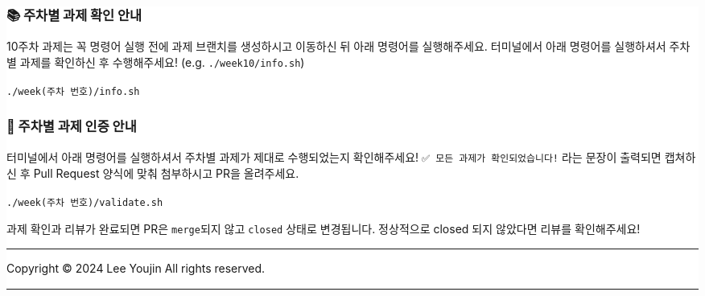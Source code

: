 ### 📚 주차별 과제 확인 안내
10주차 과제는 꼭 명령어 실행 전에 과제 브랜치를 생성하시고 이동하신 뒤 아래 명령어를 실행해주세요.
터미널에서 아래 명령어를 실행하셔서 주차별 과제를 확인하신 후 수행해주세요! (e.g. `./week10/info.sh`)
```
./week(주차 번호)/info.sh
```

### 💯 주차별 과제 인증 안내
터미널에서 아래 명령어를 실행하셔서 주차별 과제가 제대로 수행되었는지 확인해주세요!
`✅ 모든 과제가 확인되었습니다!` 라는 문장이 출력되면 캡쳐하신 후 Pull Request 양식에 맞춰 첨부하시고 PR을 올려주세요.
```
./week(주차 번호)/validate.sh
```
과제 확인과 리뷰가 완료되면 PR은 `merge`되지 않고 `closed` 상태로 변경됩니다.
정상적으로 closed 되지 않았다면 리뷰를 확인해주세요!

---
Copyright © 2024 Lee Youjin All rights reserved.

---


